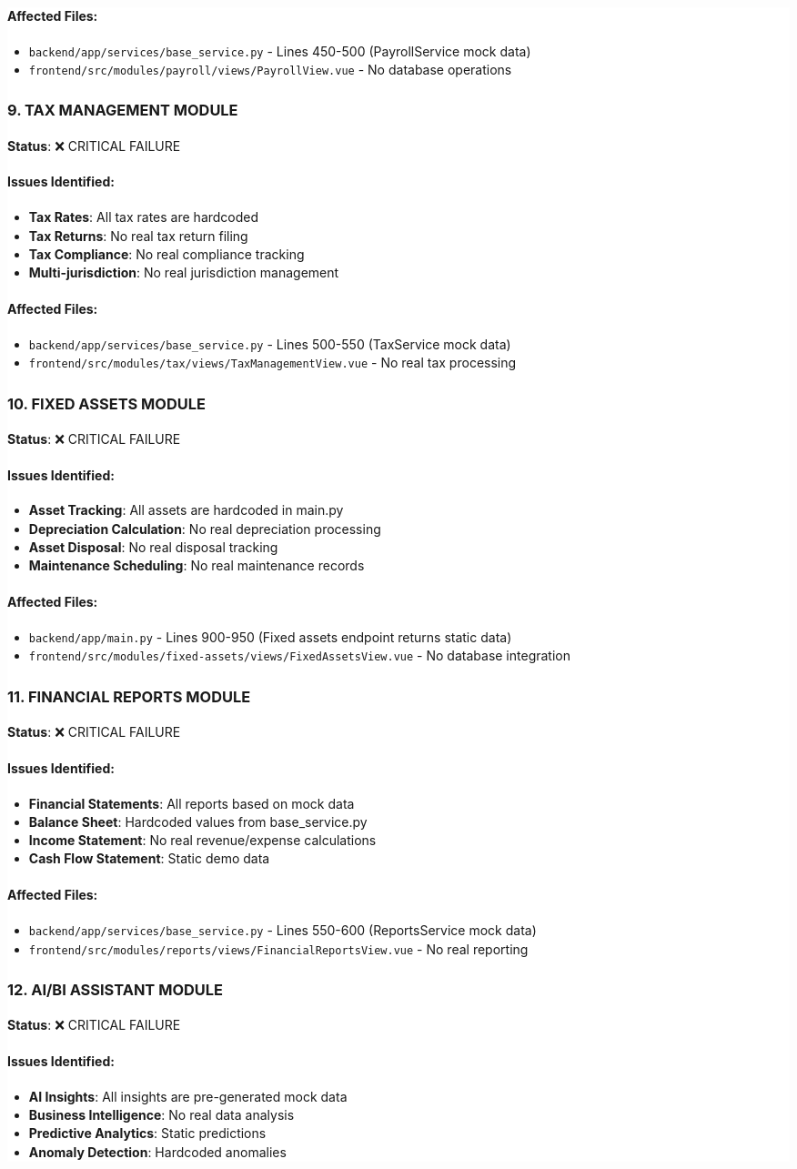 #### Affected Files:
- `backend/app/services/base_service.py` - Lines 450-500 (PayrollService mock data)
- `frontend/src/modules/payroll/views/PayrollView.vue` - No database operations

### 9. TAX MANAGEMENT MODULE
**Status**: ❌ CRITICAL FAILURE

#### Issues Identified:
- **Tax Rates**: All tax rates are hardcoded
- **Tax Returns**: No real tax return filing
- **Tax Compliance**: No real compliance tracking
- **Multi-jurisdiction**: No real jurisdiction management

#### Affected Files:
- `backend/app/services/base_service.py` - Lines 500-550 (TaxService mock data)
- `frontend/src/modules/tax/views/TaxManagementView.vue` - No real tax processing

### 10. FIXED ASSETS MODULE
**Status**: ❌ CRITICAL FAILURE

#### Issues Identified:
- **Asset Tracking**: All assets are hardcoded in main.py
- **Depreciation Calculation**: No real depreciation processing
- **Asset Disposal**: No real disposal tracking
- **Maintenance Scheduling**: No real maintenance records

#### Affected Files:
- `backend/app/main.py` - Lines 900-950 (Fixed assets endpoint returns static data)
- `frontend/src/modules/fixed-assets/views/FixedAssetsView.vue` - No database integration

### 11. FINANCIAL REPORTS MODULE
**Status**: ❌ CRITICAL FAILURE

#### Issues Identified:
- **Financial Statements**: All reports based on mock data
- **Balance Sheet**: Hardcoded values from base_service.py
- **Income Statement**: No real revenue/expense calculations
- **Cash Flow Statement**: Static demo data

#### Affected Files:
- `backend/app/services/base_service.py` - Lines 550-600 (ReportsService mock data)
- `frontend/src/modules/reports/views/FinancialReportsView.vue` - No real reporting

### 12. AI/BI ASSISTANT MODULE
**Status**: ❌ CRITICAL FAILURE

#### Issues Identified:
- **AI Insights**: All insights are pre-generated mock data
- **Business Intelligence**: No real data analysis
- **Predictive Analytics**: Static predictions
- **Anomaly Detection**: Hardcoded anomalies
